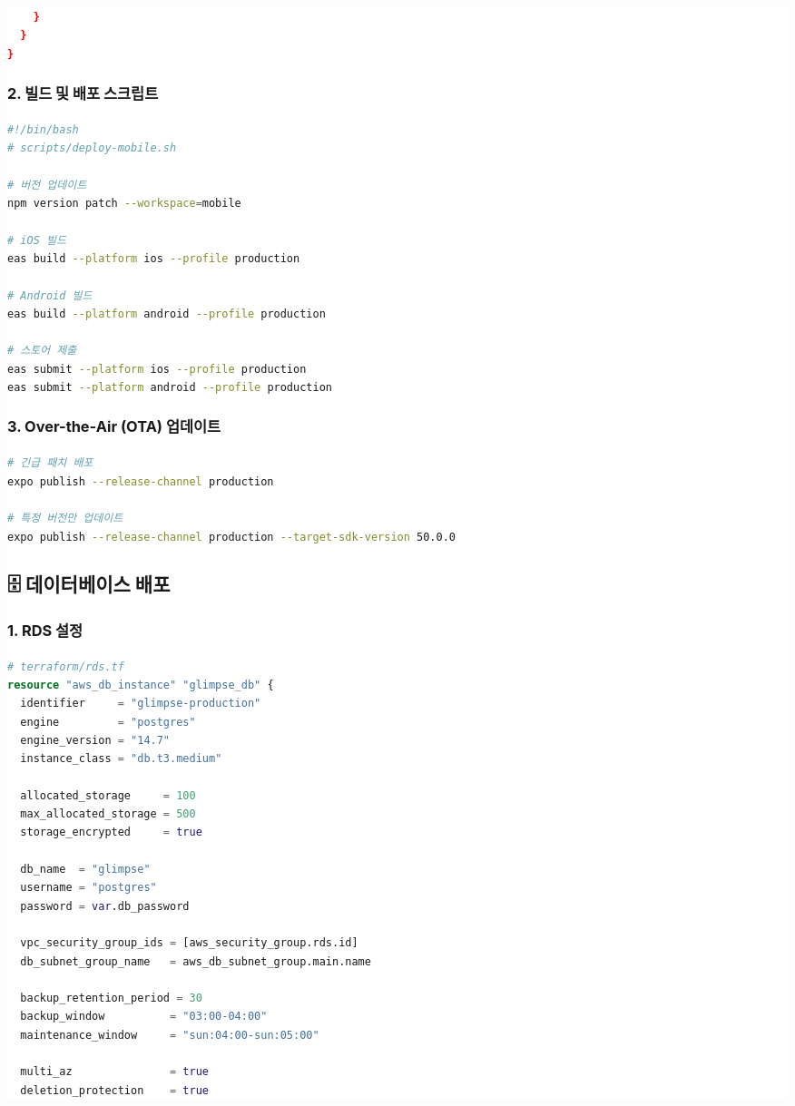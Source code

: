 ```json
    }
  }
}
```

### 2. 빌드 및 배포 스크립트

```bash
#!/bin/bash
# scripts/deploy-mobile.sh

# 버전 업데이트
npm version patch --workspace=mobile

# iOS 빌드
eas build --platform ios --profile production

# Android 빌드
eas build --platform android --profile production

# 스토어 제출
eas submit --platform ios --profile production
eas submit --platform android --profile production
```

### 3. Over-the-Air (OTA) 업데이트

```bash
# 긴급 패치 배포
expo publish --release-channel production

# 특정 버전만 업데이트
expo publish --release-channel production --target-sdk-version 50.0.0
```

## 🗄 데이터베이스 배포

### 1. RDS 설정

```terraform
# terraform/rds.tf
resource "aws_db_instance" "glimpse_db" {
  identifier     = "glimpse-production"
  engine         = "postgres"
  engine_version = "14.7"
  instance_class = "db.t3.medium"
  
  allocated_storage     = 100
  max_allocated_storage = 500
  storage_encrypted     = true
  
  db_name  = "glimpse"
  username = "postgres"
  password = var.db_password
  
  vpc_security_group_ids = [aws_security_group.rds.id]
  db_subnet_group_name   = aws_db_subnet_group.main.name
  
  backup_retention_period = 30
  backup_window          = "03:00-04:00"
  maintenance_window     = "sun:04:00-sun:05:00"
  
  multi_az               = true
  deletion_protection    = true
```